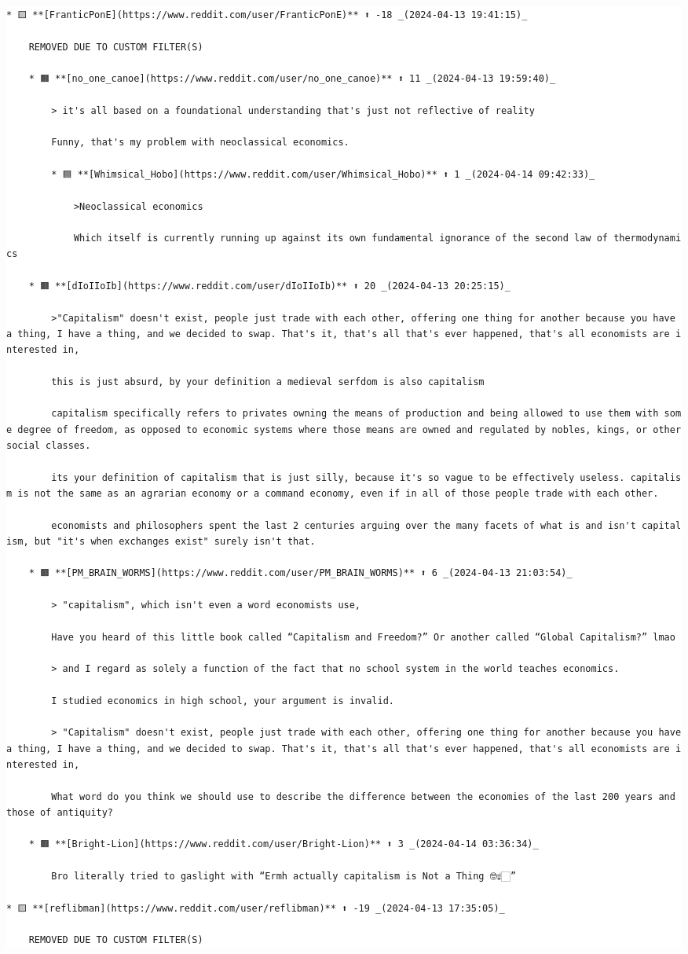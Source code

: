 	* 🟨 **[FranticPonE](https://www.reddit.com/user/FranticPonE)** ⬆️ -18 _(2024-04-13 19:41:15)_

		REMOVED DUE TO CUSTOM FILTER(S)

		* 🟧 **[no_one_canoe](https://www.reddit.com/user/no_one_canoe)** ⬆️ 11 _(2024-04-13 19:59:40)_

			> it's all based on a foundational understanding that's just not reflective of reality
			
			Funny, that's my problem with neoclassical economics.

			* 🟦 **[Whimsical_Hobo](https://www.reddit.com/user/Whimsical_Hobo)** ⬆️ 1 _(2024-04-14 09:42:33)_

				>Neoclassical economics
				
				Which itself is currently running up against its own fundamental ignorance of the second law of thermodynamics

		* 🟧 **[dIoIIoIb](https://www.reddit.com/user/dIoIIoIb)** ⬆️ 20 _(2024-04-13 20:25:15)_

			>"Capitalism" doesn't exist, people just trade with each other, offering one thing for another because you have a thing, I have a thing, and we decided to swap. That's it, that's all that's ever happened, that's all economists are interested in,
			
			this is just absurd, by your definition a medieval serfdom is also capitalism 
			
			capitalism specifically refers to privates owning the means of production and being allowed to use them with some degree of freedom, as opposed to economic systems where those means are owned and regulated by nobles, kings, or other social classes. 
			
			its your definition of capitalism that is just silly, because it's so vague to be effectively useless. capitalism is not the same as an agrarian economy or a command economy, even if in all of those people trade with each other.
			
			economists and philosophers spent the last 2 centuries arguing over the many facets of what is and isn't capitalism, but "it's when exchanges exist" surely isn't that.

		* 🟧 **[PM_BRAIN_WORMS](https://www.reddit.com/user/PM_BRAIN_WORMS)** ⬆️ 6 _(2024-04-13 21:03:54)_

			> "capitalism", which isn't even a word economists use, 
			
			Have you heard of this little book called “Capitalism and Freedom?” Or another called “Global Capitalism?” lmao
			
			> and I regard as solely a function of the fact that no school system in the world teaches economics. 
			
			I studied economics in high school, your argument is invalid.
			
			> "Capitalism" doesn't exist, people just trade with each other, offering one thing for another because you have a thing, I have a thing, and we decided to swap. That's it, that's all that's ever happened, that's all economists are interested in,
			
			What word do you think we should use to describe the difference between the economies of the last 200 years and those of antiquity?

		* 🟧 **[Bright-Lion](https://www.reddit.com/user/Bright-Lion)** ⬆️ 3 _(2024-04-14 03:36:34)_

			Bro literally tried to gaslight with “Ermh actually capitalism is Not a Thing 🤓☝🏻”

	* 🟨 **[reflibman](https://www.reddit.com/user/reflibman)** ⬆️ -19 _(2024-04-13 17:35:05)_

		REMOVED DUE TO CUSTOM FILTER(S)
